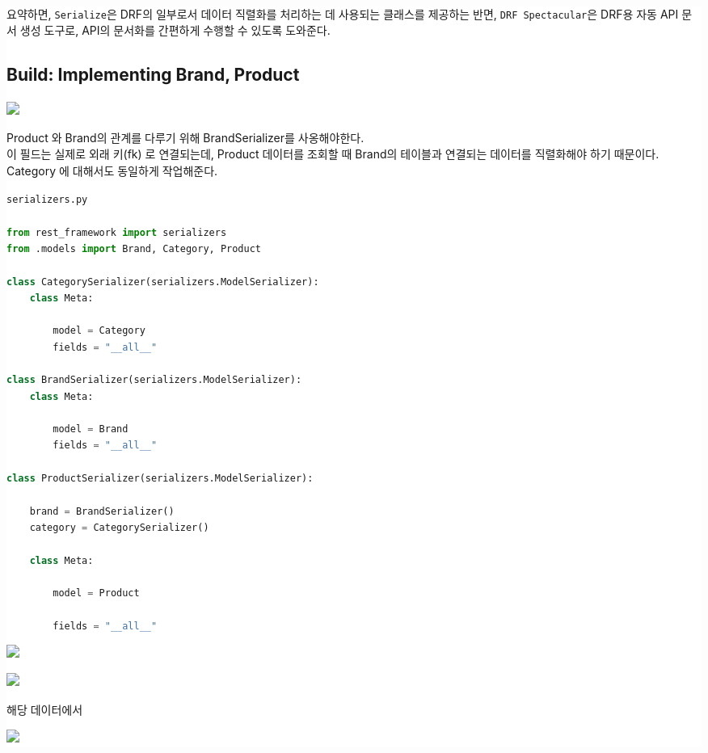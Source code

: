 요약하면, `Serialize`은 DRF의 일부로서 데이터 직렬화를 처리하는 데 사용되는 클래스를 제공하는 반면, `DRF Spectacular`은 DRF용 자동 API 문서 생성 도구로, API의 문서화를 간편하게 수행할 수 있도록 도와준다.


## Build: Implementing Brand, Product

![](https://i.imgur.com/smSY8U5.png)


Product 와 Brand의 관계를 다루기 위해 BrandSerializer를 사옹해야한다.     
이 필드는 실제로 외래 키(fk) 로 연결되는데, Product 데이터를 조회할 때 Brand의 테이블과 연결되는 데이터를 직렬화해야 하기 때문이다.     
Category 에 대해서도 동일하게 작업해준다.     


```python
serializers.py

from rest_framework import serializers
from .models import Brand, Category, Product

class CategorySerializer(serializers.ModelSerializer):
    class Meta:

        model = Category
        fields = "__all__"

class BrandSerializer(serializers.ModelSerializer):
    class Meta:

        model = Brand
        fields = "__all__"

class ProductSerializer(serializers.ModelSerializer):

    brand = BrandSerializer()
    category = CategorySerializer()

    class Meta:

        model = Product

        fields = "__all__"

```

![](https://i.imgur.com/U5qJee1.png)

![](https://i.imgur.com/y7TB4ku.png)

해당 데이터에서

![](https://i.imgur.com/kVV04PN.png)
